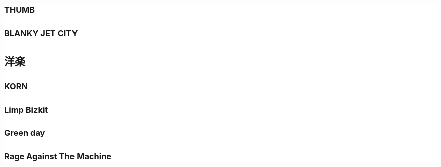 
### THUMB

<iframe width="420" height="315" src="//www.youtube.com/embed/wcr2q9iPp40" frameborder="0" allowfullscreen></iframe>

<iframe src="http://rcm-fe.amazon-adsystem.com/e/cm?lt1=_blank&bc1=FFFFFF&IS2=1&bg1=FFFFFF&fc1=000000&lc1=000000&t=momotamakonob-22&o=9&p=8&l=as4&m=amazon&f=ifr&ref=ss_til&asins=B00004SAQ2" style="width:120px;height:240px;" scrolling="no" marginwidth="0" marginheight="0" frameborder="0"></iframe>


### BLANKY JET CITY

<iframe width="420" height="315" src="//www.youtube.com/embed/OQUhMrD5DuY" frameborder="0" allowfullscreen></iframe>

<iframe src="http://rcm-fe.amazon-adsystem.com/e/cm?lt1=_blank&bc1=FFFFFF&IS2=1&bg1=FFFFFF&fc1=000000&lc1=000000&t=momotamakonob-22&o=9&p=8&l=as4&m=amazon&f=ifr&ref=ss_til&asins=B00005FJVT" style="width:120px;height:240px;" scrolling="no" marginwidth="0" marginheight="0" frameborder="0"></iframe>



## 洋楽

### KORN

<iframe width="560" height="315" src="//www.youtube.com/embed/2s3iGpDqQpQ" frameborder="0" allowfullscreen></iframe>

<iframe src="http://rcm-fe.amazon-adsystem.com/e/cm?lt1=_blank&bc1=FFFFFF&IS2=1&bg1=FFFFFF&fc1=000000&lc1=000000&t=momotamakonob-22&o=9&p=8&l=as4&m=amazon&f=ifr&ref=ss_til&asins=B0000365OR" style="width:120px;height:240px;" scrolling="no" marginwidth="0" marginheight="0" frameborder="0"></iframe>



### Limp Bizkit

<iframe width="560" height="315" src="//www.youtube.com/embed/Dn8vzTsnPps" frameborder="0" allowfullscreen></iframe>

<iframe src="http://rcm-fe.amazon-adsystem.com/e/cm?lt1=_blank&bc1=FFFFFF&IS2=1&bg1=FFFFFF&fc1=000000&lc1=000000&t=momotamakonob-22&o=9&p=8&l=as4&m=amazon&f=ifr&ref=ss_til&asins=B00000JCB2" style="width:120px;height:240px;" scrolling="no" marginwidth="0" marginheight="0" frameborder="0"></iframe>



### Green day

<iframe width="420" height="315" src="//www.youtube.com/embed/NUTGr5t3MoY" frameborder="0" allowfullscreen></iframe>

<iframe src="http://rcm-fe.amazon-adsystem.com/e/cm?lt1=_blank&bc1=FFFFFF&IS2=1&bg1=FFFFFF&fc1=000000&lc1=000000&t=momotamakonob-22&o=9&p=8&l=as4&m=amazon&f=ifr&ref=ss_til&asins=B000002MP2" style="width:120px;height:240px;" scrolling="no" marginwidth="0" marginheight="0" frameborder="0"></iframe>


### Rage Against The Machine
